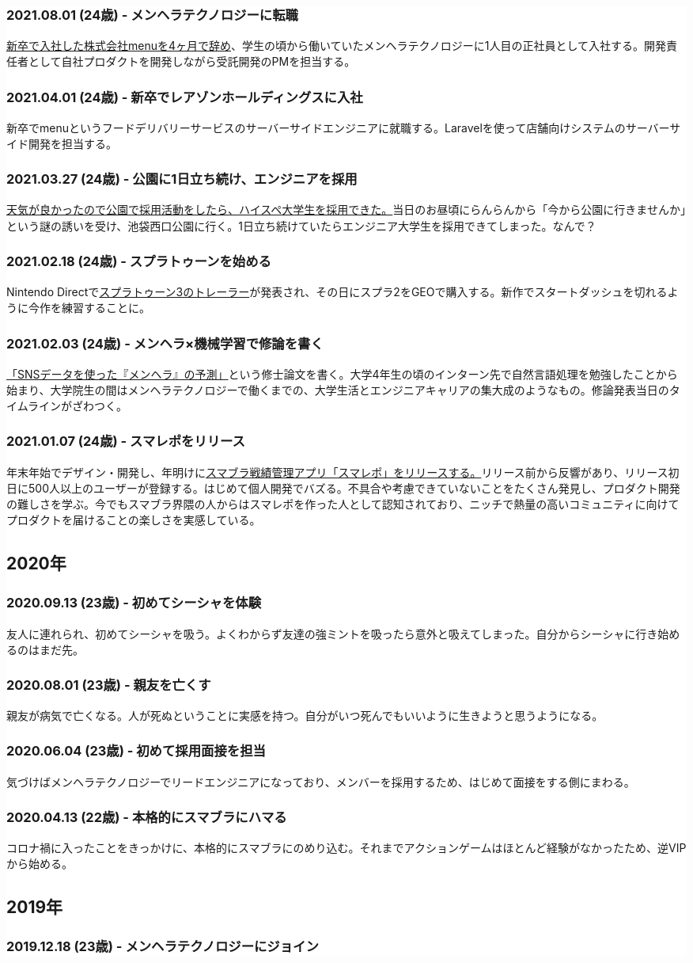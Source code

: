 ### 2021.08.01 (24歳) - メンヘラテクノロジーに転職

[新卒で入社した株式会社menuを4ヶ月で辞め](/blogs/20210730)、学生の頃から働いていたメンヘラテクノロジーに1人目の正社員として入社する。開発責任者として自社プロダクトを開発しながら受託開発のPMを担当する。

### 2021.04.01 (24歳) - 新卒でレアゾンホールディングスに入社

新卒でmenuというフードデリバリーサービスのサーバーサイドエンジニアに就職する。Laravelを使って店舗向けシステムのサーバーサイド開発を担当する。

### 2021.03.27 (24歳) - 公園に1日立ち続け、エンジニアを採用

[天気が良かったので公園で採用活動をしたら、ハイスペ大学生を採用できた。](https://ascii.jp/limit/group/ida/elem/000/004/049/4049104/)当日のお昼頃にらんらんから「今から公園に行きませんか」という謎の誘いを受け、池袋西口公園に行く。1日立ち続けていたらエンジニア大学生を採用できてしまった。なんで？

### 2021.02.18 (24歳) - スプラトゥーンを始める

Nintendo Directで[スプラトゥーン3のトレーラー](https://www.youtube.com/watch?v=tAlggq5dT3M)が発表され、その日にスプラ2をGEOで購入する。新作でスタートダッシュを切れるように今作を練習することに。

### 2021.02.03 (24歳) - メンヘラ×機械学習で修論を書く

[「SNSデータを使った『メンヘラ』の予測」](http://altmetrics.ceek.jp/article/id.nii.ac.jp/1001/00209776/)という修士論文を書く。大学4年生の頃のインターン先で自然言語処理を勉強したことから始まり、大学院生の間はメンヘラテクノロジーで働くまでの、大学生活とエンジニアキャリアの集大成のようなもの。修論発表当日のタイムラインがざわつく。

### 2021.01.07 (24歳) - スマレポをリリース

年末年始でデザイン・開発し、年明けに[スマブラ戦績管理アプリ「スマレポ」をリリースする。](/blogs/20210131)リリース前から反響があり、リリース初日に500人以上のユーザーが登録する。はじめて個人開発でバズる。不具合や考慮できていないことをたくさん発見し、プロダクト開発の難しさを学ぶ。今でもスマブラ界隈の人からはスマレポを作った人として認知されており、ニッチで熱量の高いコミュニティに向けてプロダクトを届けることの楽しさを実感している。

## 2020年

### 2020.09.13 (23歳) - 初めてシーシャを体験

友人に連れられ、初めてシーシャを吸う。よくわからず友達の強ミントを吸ったら意外と吸えてしまった。自分からシーシャに行き始めるのはまだ先。

### 2020.08.01 (23歳) - 親友を亡くす

親友が病気で亡くなる。人が死ぬということに実感を持つ。自分がいつ死んでもいいように生きようと思うようになる。

### 2020.06.04 (23歳) - 初めて採用面接を担当

気づけばメンヘラテクノロジーでリードエンジニアになっており、メンバーを採用するため、はじめて面接をする側にまわる。

### 2020.04.13 (22歳) - 本格的にスマブラにハマる

コロナ禍に入ったことをきっかけに、本格的にスマブラにのめり込む。それまでアクションゲームはほとんど経験がなかったため、逆VIPから始める。

## 2019年

### 2019.12.18 (23歳) - メンヘラテクノロジーにジョイン
